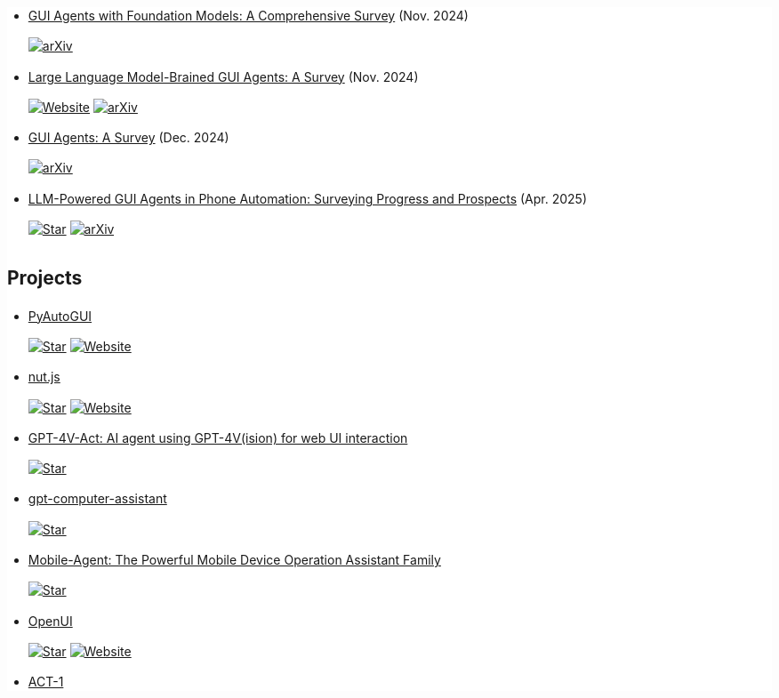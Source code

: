 + [GUI Agents with Foundation Models: A Comprehensive Survey](https://arxiv.org/abs/2411.04890) (Nov. 2024)

  [![arXiv](https://img.shields.io/badge/arXiv-b31b1b.svg)](https://arxiv.org/abs/2411.04890)

+ [Large Language Model-Brained GUI Agents: A Survey](https://arxiv.org/abs/2411.18279) (Nov. 2024)

  [![Website](https://img.shields.io/badge/Website-9cf)](https://vyokky.github.io/LLM-Brained-GUI-Agents-Survey/)
  [![arXiv](https://img.shields.io/badge/arXiv-b31b1b.svg)](https://arxiv.org/abs/2411.18279)

+ [GUI Agents: A Survey](https://arxiv.org/abs/2412.13501) (Dec. 2024)

  [![arXiv](https://img.shields.io/badge/arXiv-b31b1b.svg)](https://arxiv.org/abs/2412.13501)

+ [LLM-Powered GUI Agents in Phone Automation: Surveying Progress and Prospects](https://arxiv.org/abs/2504.19838) (Apr. 2025)

  [![Star](https://img.shields.io/github/stars/PhoneLLM/Awesome-LLM-Powered-Phone-GUI-Agents.svg?style=social&label=Star)](https://github.com/PhoneLLM/Awesome-LLM-Powered-Phone-GUI-Agents)
  [![arXiv](https://img.shields.io/badge/arXiv-b31b1b.svg)](https://arxiv.org/abs/2504.19838)

## Projects
+ [PyAutoGUI](https://pyautogui.readthedocs.io/en/latest/index.html)

  [![Star](https://img.shields.io/github/stars/asweigart/pyautogui.svg?style=social&label=Star)](https://github.com/asweigart/pyautogui/tree/master)
  [![Website](https://img.shields.io/badge/Website-9cf)](https://pyautogui.readthedocs.io/en/latest/)

+ [nut.js](https://nutjs.dev/)

  [![Star](https://img.shields.io/github/stars/nut-tree/nut.js.svg?style=social&label=Star)](https://github.com/nut-tree/nut.js)
  [![Website](https://img.shields.io/badge/Website-9cf)](https://nutjs.dev/)

+ [GPT-4V-Act: AI agent using GPT-4V(ision) for web UI interaction](https://github.com/ddupont808/GPT-4V-Act)

  [![Star](https://img.shields.io/github/stars/ddupont808/GPT-4V-Act.svg?style=social&label=Star)](https://github.com/ddupont808/GPT-4V-Act)

+ [gpt-computer-assistant](https://github.com/onuratakan/gpt-computer-assistant)

  [![Star](https://img.shields.io/github/stars/onuratakan/gpt-computer-assistant.svg?style=social&label=Star)](https://github.com/onuratakan/gpt-computer-assistant)

+ [Mobile-Agent: The Powerful Mobile Device Operation Assistant Family](https://github.com/X-PLUG/MobileAgent)

  [![Star](https://img.shields.io/github/stars/X-PLUG/MobileAgent.svg?style=social&label=Star)](https://github.com/X-PLUG/MobileAgent)
  
+ [OpenUI](https://github.com/wandb/openui) 

  [![Star](https://img.shields.io/github/stars/wandb/openui.svg?style=social&label=Star)](https://github.com/wandb/openui)
  [![Website](https://img.shields.io/badge/Website-9cf)](https://openui.fly.dev)

+ [ACT-1](https://www.adept.ai/blog/act-1)
